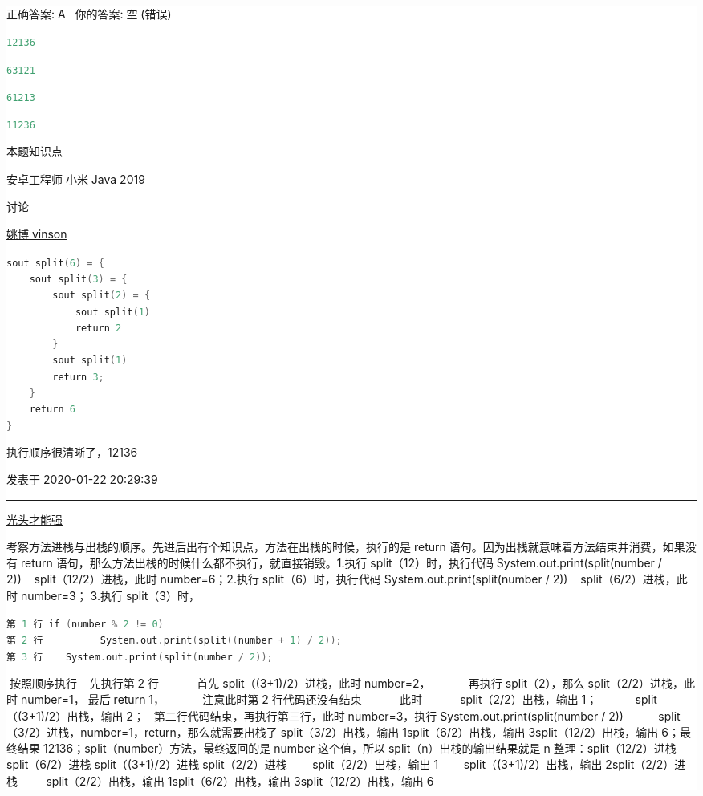 正确答案: A   你的答案: 空 (错误)

```cpp
12136
```

```cpp
63121
```

```cpp
61213
```

```cpp
11236
```

本题知识点

安卓工程师 小米 Java 2019

讨论

[姚博 vinson](https://www.nowcoder.com/profile/2577961)

```cpp
sout split(6) = {
    sout split(3) = {
        sout split(2) = {
            sout split(1)
            return 2
        }
        sout split(1)
        return 3;
    }
    return 6
}
```

执行顺序很清晰了，12136

发表于 2020-01-22 20:29:39

* * *

[光头才能强](https://www.nowcoder.com/profile/5975467)

考察方法进栈与出栈的顺序。先进后出有个知识点，方法在出栈的时候，执行的是 return 语句。因为出栈就意味着方法结束并消费，如果没有 return 语句，那么方法出栈的时候什么都不执行，就直接销毁。1.执行 split（12）时，执行代码 System.out.print(split(number / 2))    split（12/2）进栈，此时 number=6；2.执行 split（6）时，执行代码 System.out.print(split(number / 2))    split（6/2）进栈，此时 number=3；
3.执行 split（3）时，

```cpp
第 1 行 if (number % 2 != 0)
第 2 行          System.out.print(split((number + 1) / 2));
第 3 行    System.out.print(split(number / 2));
```

 按照顺序执行    先执行第 2 行            首先 split（(3+1)/2）进栈，此时 number=2，            再执行 split（2），那么 split（2/2）进栈，此时 number=1， 最后 return 1，            注意此时第 2 行代码还没有结束            此时            split（2/2）出栈，输出 1；            split（(3+1)/2）出栈，输出 2；   第二行代码结束，再执行第三行，此时 number=3，执行 System.out.print(split(number / 2))           split（3/2）进栈，number=1，return，那么就需要出栈了 split（3/2）出栈，输出 1split（6/2）出栈，输出 3split（12/2）出栈，输出 6；最终结果 12136；split（number）方法，最终返回的是 number 这个值，所以 split（n）出栈的输出结果就是 n
整理：split（12/2）进栈 split（6/2）进栈 split（(3+1)/2）进栈
split（2/2）进栈
       split（2/2）出栈，输出 1        split（(3+1)/2）出栈，输出 2split（2/2）进栈
        split（2/2）出栈，输出 1split（6/2）出栈，输出 3split（12/2）出栈，输出 6 
